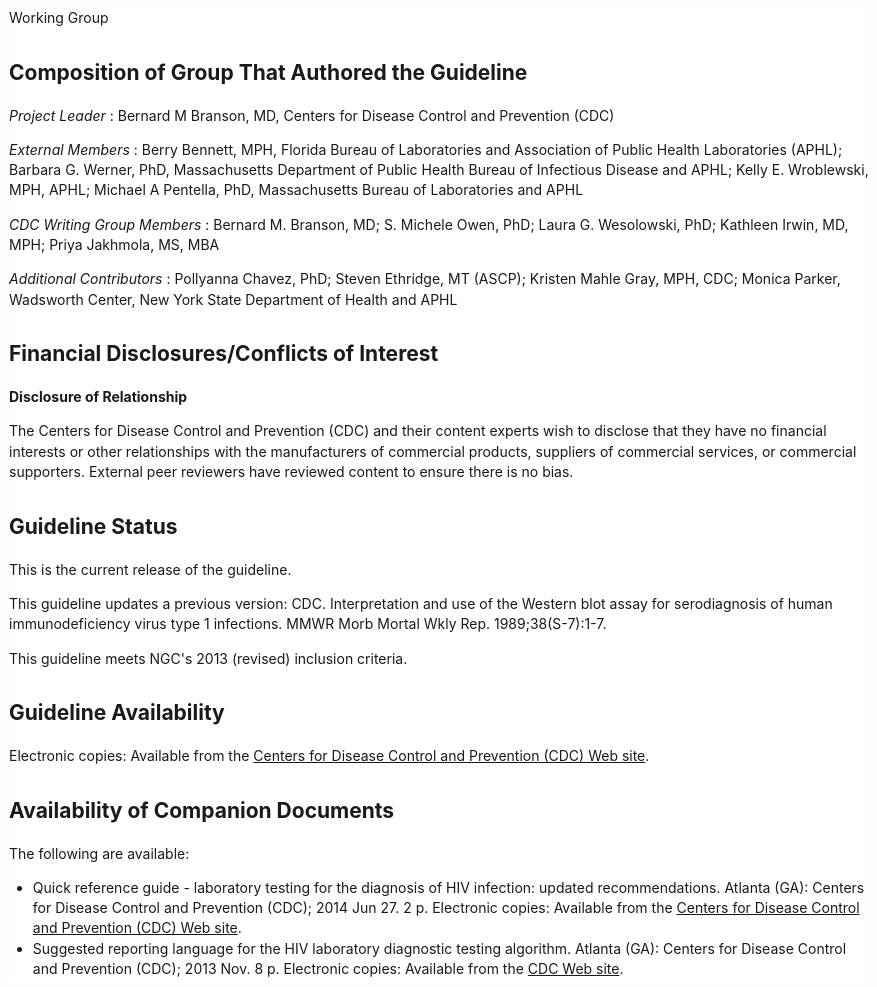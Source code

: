 

Working Group

## Composition of Group That Authored the Guideline



 _Project Leader_ : Bernard M Branson, MD, Centers for Disease Control and Prevention (CDC)

_External Members_ : Berry Bennett, MPH, Florida Bureau of Laboratories and Association of Public Health Laboratories (APHL); Barbara G. Werner, PhD, Massachusetts Department of Public Health Bureau of Infectious Disease and APHL; Kelly E. Wroblewski, MPH, APHL; Michael A Pentella, PhD, Massachusetts Bureau of Laboratories and APHL

_CDC Writing Group Members_ : Bernard M. Branson, MD; S. Michele Owen, PhD; Laura G. Wesolowski, PhD; Kathleen Irwin, MD, MPH; Priya Jakhmola, MS, MBA

_Additional Contributors_ : Pollyanna Chavez, PhD; Steven Ethridge, MT (ASCP); Kristen Mahle Gray, MPH, CDC; Monica Parker, Wadsworth Center, New York State Department of Health and APHL

## Financial Disclosures/Conflicts of Interest



 **Disclosure of Relationship**

The Centers for Disease Control and Prevention (CDC) and their content experts wish to disclose that they have no financial interests or other relationships with the manufacturers of commercial products, suppliers of commercial services, or commercial supporters. External peer reviewers have reviewed content to ensure there is no bias.

## Guideline Status



This is the current release of the guideline.

This guideline updates a previous version: CDC. Interpretation and use of the Western blot assay for serodiagnosis of human immunodeficiency virus type 1 infections. MMWR Morb Mortal Wkly Rep. 1989;38(S-7):1-7.

This guideline meets NGC's 2013 (revised) inclusion criteria.

## Guideline Availability



Electronic copies: Available from the [Centers for Disease Control and Prevention (CDC) Web site](http://stacks.cdc.gov/view/cdc/23447/ "CDC Web site").

## Availability of Companion Documents



The following are available:

  * Quick reference guide - laboratory testing for the diagnosis of HIV infection: updated recommendations. Atlanta (GA): Centers for Disease Control and Prevention (CDC); 2014 Jun 27. 2 p. Electronic copies: Available from the [Centers for Disease Control and Prevention (CDC) Web site](http://stacks.cdc.gov/view/cdc/23446 "CDC Web site"). 
  * Suggested reporting language for the HIV laboratory diagnostic testing algorithm. Atlanta (GA): Centers for Disease Control and Prevention (CDC); 2013 Nov. 8 p. Electronic copies: Available from the [CDC Web site](http://stacks.cdc.gov/view/cdc/23447/cdc_23447_DS3.pdf "CDC Web site"). 
